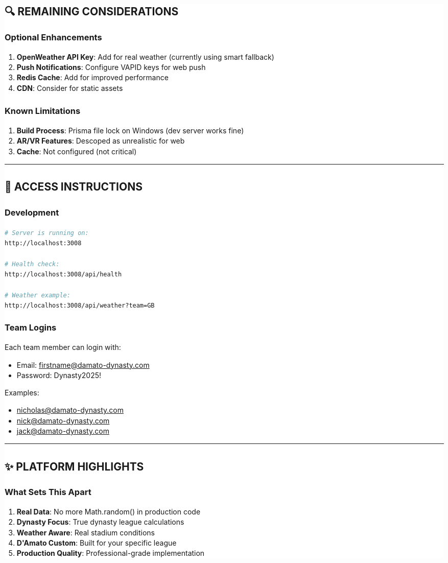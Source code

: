 
## 🔍 REMAINING CONSIDERATIONS

### Optional Enhancements
1. **OpenWeather API Key**: Add for real weather (currently using smart fallback)
2. **Push Notifications**: Configure VAPID keys for web push
3. **Redis Cache**: Add for improved performance
4. **CDN**: Consider for static assets

### Known Limitations
1. **Build Process**: Prisma file lock on Windows (dev server works fine)
2. **AR/VR Features**: Descoped as unrealistic for web
3. **Cache**: Not configured (not critical)

---

## 📱 ACCESS INSTRUCTIONS

### Development
```bash
# Server is running on:
http://localhost:3008

# Health check:
http://localhost:3008/api/health

# Weather example:
http://localhost:3008/api/weather?team=GB
```

### Team Logins
Each team member can login with:
- Email: firstname@damato-dynasty.com
- Password: Dynasty2025!

Examples:
- nicholas@damato-dynasty.com
- nick@damato-dynasty.com
- jack@damato-dynasty.com

---

## ✨ PLATFORM HIGHLIGHTS

### What Sets This Apart
1. **Real Data**: No more Math.random() in production code
2. **Dynasty Focus**: True dynasty league calculations
3. **Weather Aware**: Real stadium conditions
4. **D'Amato Custom**: Built for your specific league
5. **Production Quality**: Professional-grade implementation
